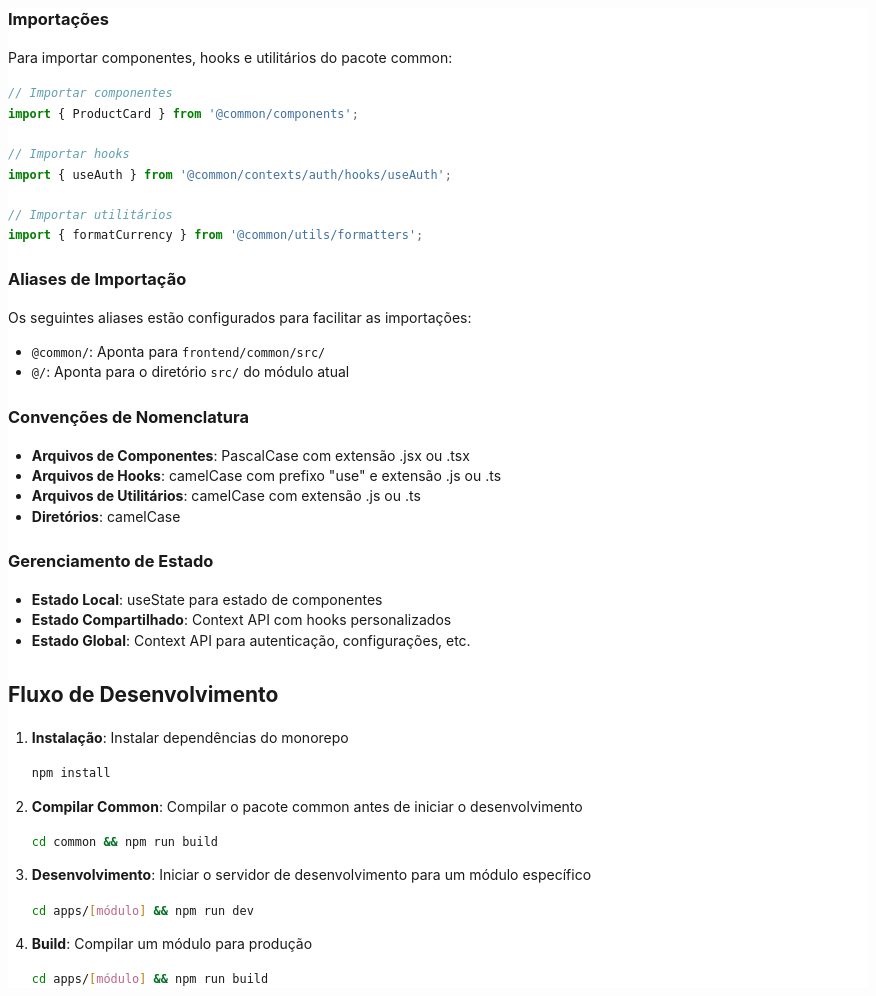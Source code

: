 ### Importações

Para importar componentes, hooks e utilitários do pacote common:

```javascript
// Importar componentes
import { ProductCard } from '@common/components';

// Importar hooks
import { useAuth } from '@common/contexts/auth/hooks/useAuth';

// Importar utilitários
import { formatCurrency } from '@common/utils/formatters';
```

### Aliases de Importação

Os seguintes aliases estão configurados para facilitar as importações:

- `@common/`: Aponta para `frontend/common/src/`
- `@/`: Aponta para o diretório `src/` do módulo atual

### Convenções de Nomenclatura

- **Arquivos de Componentes**: PascalCase com extensão .jsx ou .tsx
- **Arquivos de Hooks**: camelCase com prefixo "use" e extensão .js ou .ts
- **Arquivos de Utilitários**: camelCase com extensão .js ou .ts
- **Diretórios**: camelCase

### Gerenciamento de Estado

- **Estado Local**: useState para estado de componentes
- **Estado Compartilhado**: Context API com hooks personalizados
- **Estado Global**: Context API para autenticação, configurações, etc.

## Fluxo de Desenvolvimento

1. **Instalação**: Instalar dependências do monorepo
   ```bash
   npm install
   ```

2. **Compilar Common**: Compilar o pacote common antes de iniciar o desenvolvimento
   ```bash
   cd common && npm run build
   ```

3. **Desenvolvimento**: Iniciar o servidor de desenvolvimento para um módulo específico
   ```bash
   cd apps/[módulo] && npm run dev
   ```

4. **Build**: Compilar um módulo para produção
   ```bash
   cd apps/[módulo] && npm run build
   ```
